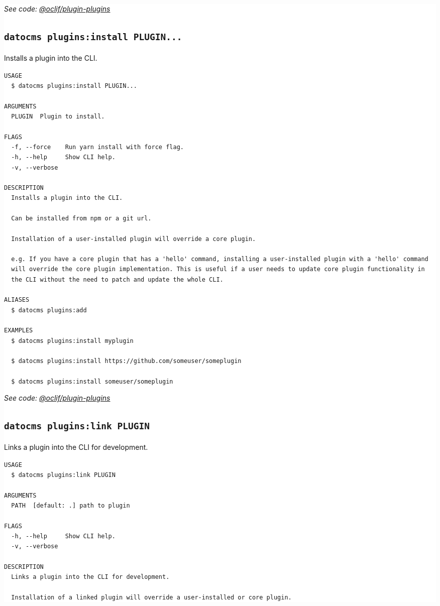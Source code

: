 _See code: [@oclif/plugin-plugins](https://github.com/oclif/plugin-plugins/blob/v2.1.0/src/commands/plugins/inspect.ts)_

## `datocms plugins:install PLUGIN...`

Installs a plugin into the CLI.

```
USAGE
  $ datocms plugins:install PLUGIN...

ARGUMENTS
  PLUGIN  Plugin to install.

FLAGS
  -f, --force    Run yarn install with force flag.
  -h, --help     Show CLI help.
  -v, --verbose

DESCRIPTION
  Installs a plugin into the CLI.

  Can be installed from npm or a git url.

  Installation of a user-installed plugin will override a core plugin.

  e.g. If you have a core plugin that has a 'hello' command, installing a user-installed plugin with a 'hello' command
  will override the core plugin implementation. This is useful if a user needs to update core plugin functionality in
  the CLI without the need to patch and update the whole CLI.

ALIASES
  $ datocms plugins:add

EXAMPLES
  $ datocms plugins:install myplugin 

  $ datocms plugins:install https://github.com/someuser/someplugin

  $ datocms plugins:install someuser/someplugin
```

_See code: [@oclif/plugin-plugins](https://github.com/oclif/plugin-plugins/blob/v2.1.0/src/commands/plugins/install.ts)_

## `datocms plugins:link PLUGIN`

Links a plugin into the CLI for development.

```
USAGE
  $ datocms plugins:link PLUGIN

ARGUMENTS
  PATH  [default: .] path to plugin

FLAGS
  -h, --help     Show CLI help.
  -v, --verbose

DESCRIPTION
  Links a plugin into the CLI for development.

  Installation of a linked plugin will override a user-installed or core plugin.
```